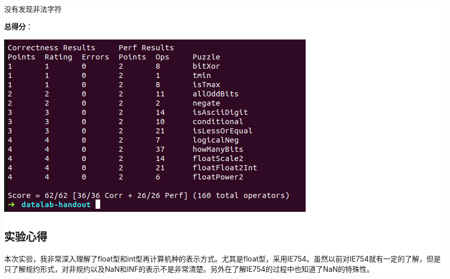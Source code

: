 没有发现非法字符

**总得分**：

![1551271632756](assets/1551271632756.png)

##	实验心得

本次实验，我非常深入理解了float型和int型再计算机种的表示方式。尤其是float型，采用IE754。虽然以前对IE754就有一定的了解，但是只了解规约形式，对非规约以及NaN和INF的表示不是非常清楚。另外在了解IE754的过程中也知道了NaN的特殊性。
